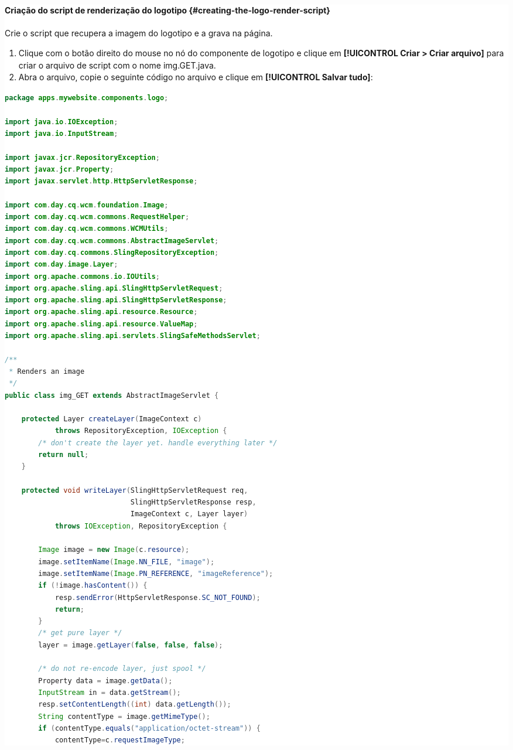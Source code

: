 #### Criação do script de renderização do logotipo {#creating-the-logo-render-script}

Crie o script que recupera a imagem do logotipo e a grava na página.

1. Clique com o botão direito do mouse no nó do componente de logotipo e clique em **[!UICONTROL Criar > Criar arquivo]** para criar o arquivo de script com o nome img.GET.java.
1. Abra o arquivo, copie o seguinte código no arquivo e clique em **[!UICONTROL Salvar tudo]**:

```java
package apps.mywebsite.components.logo;

import java.io.IOException;
import java.io.InputStream;

import javax.jcr.RepositoryException;
import javax.jcr.Property;
import javax.servlet.http.HttpServletResponse;

import com.day.cq.wcm.foundation.Image;
import com.day.cq.wcm.commons.RequestHelper;
import com.day.cq.wcm.commons.WCMUtils;
import com.day.cq.wcm.commons.AbstractImageServlet;
import com.day.cq.commons.SlingRepositoryException;
import com.day.image.Layer;
import org.apache.commons.io.IOUtils;
import org.apache.sling.api.SlingHttpServletRequest;
import org.apache.sling.api.SlingHttpServletResponse;
import org.apache.sling.api.resource.Resource;
import org.apache.sling.api.resource.ValueMap;
import org.apache.sling.api.servlets.SlingSafeMethodsServlet;

/**
 * Renders an image
 */
public class img_GET extends AbstractImageServlet {

    protected Layer createLayer(ImageContext c)
            throws RepositoryException, IOException {
        /* don't create the layer yet. handle everything later */
        return null;
    }

    protected void writeLayer(SlingHttpServletRequest req,
                              SlingHttpServletResponse resp,
                              ImageContext c, Layer layer)
            throws IOException, RepositoryException {

        Image image = new Image(c.resource);
        image.setItemName(Image.NN_FILE, "image");
        image.setItemName(Image.PN_REFERENCE, "imageReference");
        if (!image.hasContent()) {
            resp.sendError(HttpServletResponse.SC_NOT_FOUND);
            return;
        }
        /* get pure layer */
        layer = image.getLayer(false, false, false);

        /* do not re-encode layer, just spool */
        Property data = image.getData();
        InputStream in = data.getStream();
        resp.setContentLength((int) data.getLength());
        String contentType = image.getMimeType();
        if (contentType.equals("application/octet-stream")) {
            contentType=c.requestImageType;
```